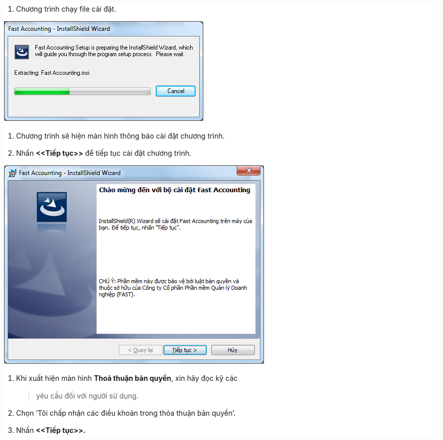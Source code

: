 
1.  Chương trình chạy file cài đặt.

![](3.5.10-cai-dat-pm-ke-toan-fast-media/image34.png)


1.  Chương trình sẽ hiện màn hình thông báo cài đặt chương trình.

2.  Nhấn **&lt;&lt;Tiếp tục&gt;&gt;** để tiếp tục cài đặt chương trình.

![](3.5.10-cai-dat-pm-ke-toan-fast-media/image35.png)


1.  Khi xuất hiện màn hình **Thoả thuận bản quyền**, xin hãy đọc kỹ các
    > yêu cầu đối với người sử dụng.

2.  Chọn ‘Tôi chấp nhận các điều khoản trong thỏa thuận bản quyền’.

3.  Nhấn **&lt;&lt;Tiếp tục&gt;&gt;.**
